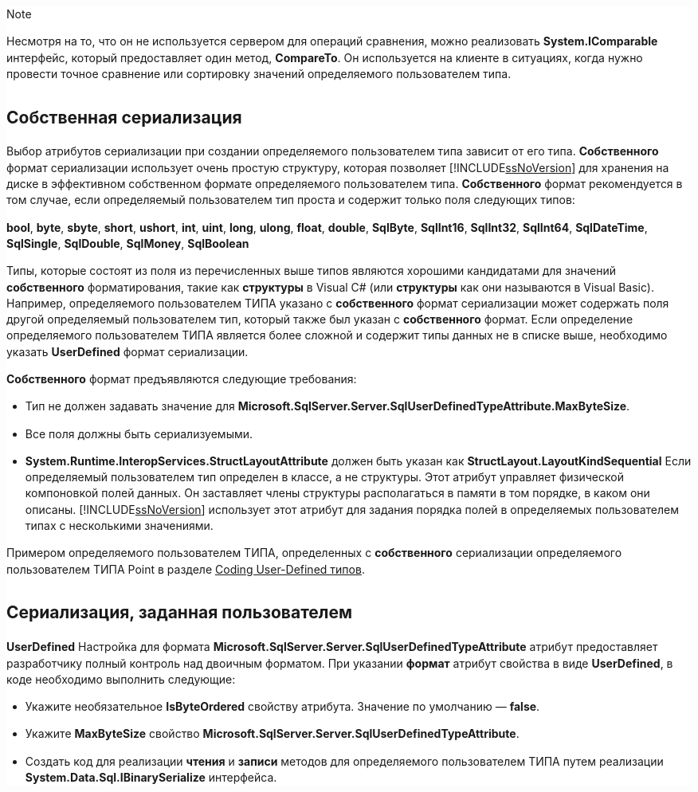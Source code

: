 > [!NOTE]  
>  Несмотря на то, что он не используется сервером для операций сравнения, можно реализовать **System.IComparable** интерфейс, который предоставляет один метод, **CompareTo**. Он используется на клиенте в ситуациях, когда нужно провести точное сравнение или сортировку значений определяемого пользователем типа.  
  
## <a name="native-serialization"></a>Собственная сериализация  
 Выбор атрибутов сериализации при создании определяемого пользователем типа зависит от его типа. **Собственного** формат сериализации использует очень простую структуру, которая позволяет [!INCLUDE[ssNoVersion](../../includes/ssnoversion-md.md)] для хранения на диске в эффективном собственном формате определяемого пользователем типа. **Собственного** формат рекомендуется в том случае, если определяемый пользователем тип проста и содержит только поля следующих типов:  
  
 **bool**, **byte**, **sbyte**, **short**, **ushort**, **int**, **uint**, **long**, **ulong**, **float**, **double**, **SqlByte**, **SqlInt16**, **SqlInt32**, **SqlInt64**, **SqlDateTime**, **SqlSingle**, **SqlDouble**, **SqlMoney**, **SqlBoolean**  
  
 Типы, которые состоят из поля из перечисленных выше типов являются хорошими кандидатами для значений **собственного** форматирования, такие как **структуры** в Visual C# (или **структуры** как они называются в Visual Basic). Например, определяемого пользователем ТИПА указано с **собственного** формат сериализации может содержать поля другой определяемый пользователем тип, который также был указан с **собственного** формат. Если определение определяемого пользователем ТИПА является более сложной и содержит типы данных не в списке выше, необходимо указать **UserDefined** формат сериализации.  
  
 **Собственного** формат предъявляются следующие требования:  
  
-   Тип не должен задавать значение для **Microsoft.SqlServer.Server.SqlUserDefinedTypeAttribute.MaxByteSize**.  
  
-   Все поля должны быть сериализуемыми.  
  
-   **System.Runtime.InteropServices.StructLayoutAttribute** должен быть указан как **StructLayout.LayoutKindSequential** Если определяемый пользователем тип определен в классе, а не структуры. Этот атрибут управляет физической компоновкой полей данных. Он заставляет члены структуры располагаться в памяти в том порядке, в каком они описаны. [!INCLUDE[ssNoVersion](../../includes/ssnoversion-md.md)] использует этот атрибут для задания порядка полей в определяемых пользователем типах с несколькими значениями.  
  
 Примером определяемого пользователем ТИПА, определенных с **собственного** сериализации определяемого пользователем ТИПА Point в разделе [Coding User-Defined типов](../../relational-databases/clr-integration-database-objects-user-defined-types/creating-user-defined-types-coding.md).  
  
## <a name="userdefined-serialization"></a>Сериализация, заданная пользователем  
 **UserDefined** Настройка для формата **Microsoft.SqlServer.Server.SqlUserDefinedTypeAttribute** атрибут предоставляет разработчику полный контроль над двоичным форматом. При указании **формат** атрибут свойства в виде **UserDefined**, в коде необходимо выполнить следующие:  
  
-   Укажите необязательное **IsByteOrdered** свойству атрибута. Значение по умолчанию — **false**.  
  
-   Укажите **MaxByteSize** свойство **Microsoft.SqlServer.Server.SqlUserDefinedTypeAttribute**.  
  
-   Создать код для реализации **чтения** и **записи** методов для определяемого пользователем ТИПА путем реализации **System.Data.Sql.IBinarySerialize** интерфейса.  
  